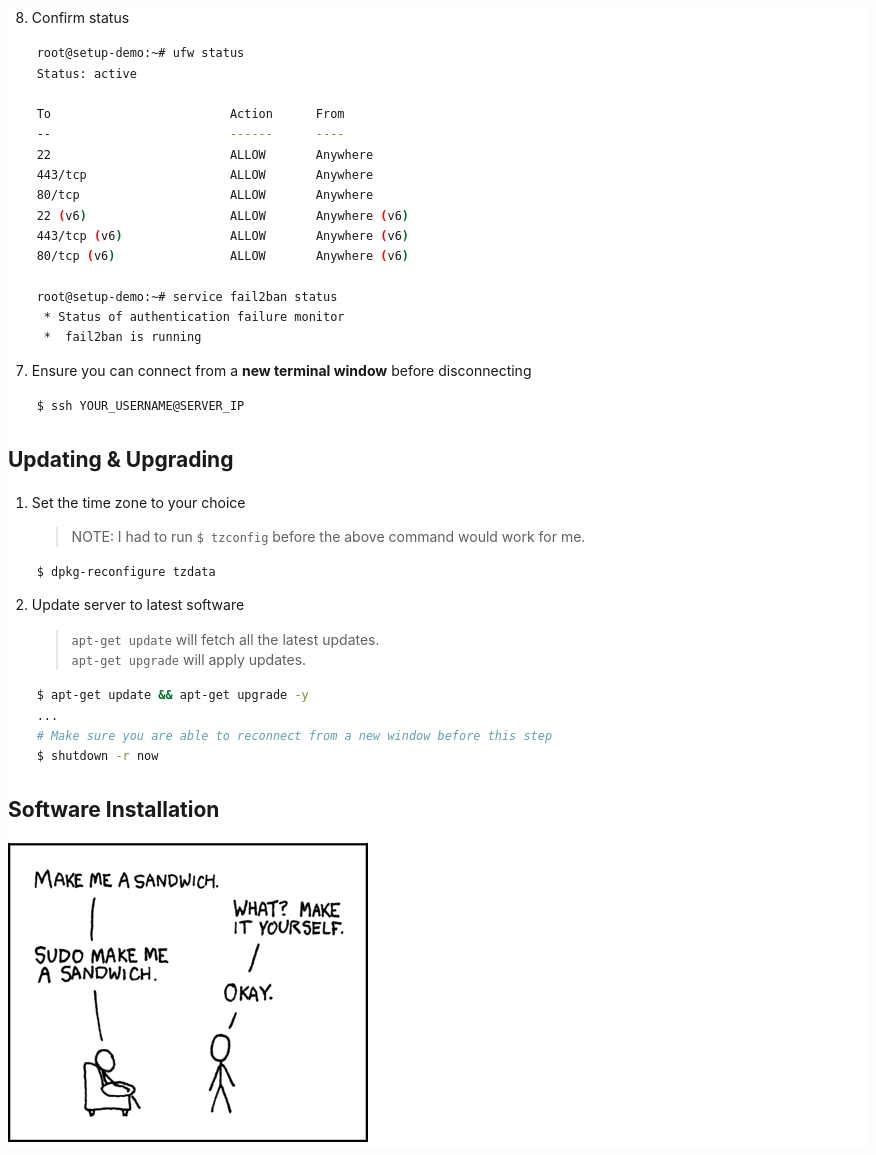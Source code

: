 
8. Confirm status

```bash
    root@setup-demo:~# ufw status
    Status: active

    To                         Action      From
    --                         ------      ----
    22                         ALLOW       Anywhere
    443/tcp                    ALLOW       Anywhere
    80/tcp                     ALLOW       Anywhere
    22 (v6)                    ALLOW       Anywhere (v6)
    443/tcp (v6)               ALLOW       Anywhere (v6)
    80/tcp (v6)                ALLOW       Anywhere (v6)

    root@setup-demo:~# service fail2ban status
     * Status of authentication failure monitor
     *  fail2ban is running
```

7. Ensure you can connect from a **new terminal window** before disconnecting

```bash
    $ ssh YOUR_USERNAME@SERVER_IP
```

## Updating & Upgrading

1. Set the time zone to your choice

    > NOTE: I had to run `$ tzconfig` before the above command would work for me.

```bash
    $ dpkg-reconfigure tzdata
```

2. Update server to latest software

    > `apt-get update` will fetch all the latest updates.  
    > `apt-get upgrade` will apply updates.

```bash
    $ apt-get update && apt-get upgrade -y
    ...
    # Make sure you are able to reconnect from a new window before this step
    $ shutdown -r now
```

## Software Installation

![](/images/2014-07-11/sandwich.png)
